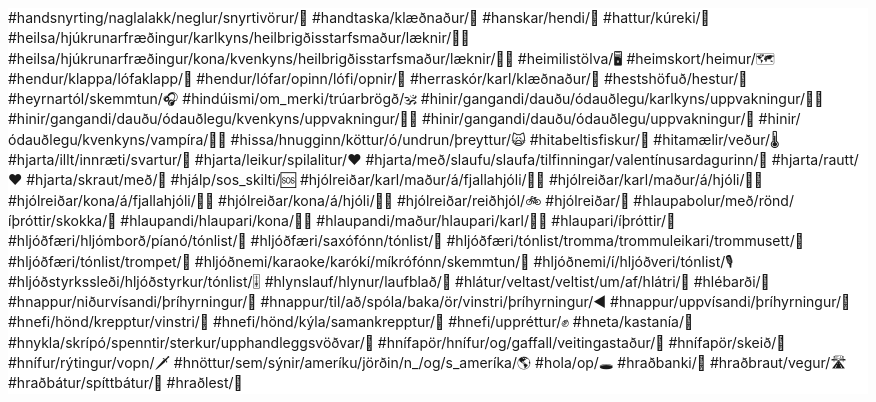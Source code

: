 #handsnyrting/naglalakk/neglur/snyrtivörur/💅
#handtaska/klæðnaður/👜
#hanskar/hendi/🧤
#hattur/kúreki/🤠
#heilsa/hjúkrunarfræðingur/karlkyns/heilbrigðisstarfsmaður/læknir/👨‍⚕
#heilsa/hjúkrunarfræðingur/kona/kvenkyns/heilbrigðisstarfsmaður/læknir/👩‍⚕
#heimilistölva/🖥
#heimskort/heimur/🗺
#hendur/klappa/lófaklapp/👏
#hendur/lófar/opinn/lófi/opnir/👐
#herraskór/karl/klæðnaður/👞
#hestshöfuð/hestur/🐴
#heyrnartól/skemmtun/🎧
#hindúismi/om_merki/trúarbrögð/🕉
#hinir/gangandi/dauðu/ódauðlegu/karlkyns/uppvakningur/🧟‍♂
#hinir/gangandi/dauðu/ódauðlegu/kvenkyns/uppvakningur/🧟‍♀
#hinir/gangandi/dauðu/ódauðlegu/uppvakningur/🧟
#hinir/ódauðlegu/kvenkyns/vampíra/🧛‍♀
#hissa/hnugginn/köttur/ó/undrun/þreyttur/🙀
#hitabeltisfiskur/🐠
#hitamælir/veður/🌡
#hjarta/illt/innræti/svartur/🖤
#hjarta/leikur/spilalitur/♥
#hjarta/með/slaufu/slaufa/tilfinningar/valentínusardagurinn/💝
#hjarta/rautt/❤
#hjarta/skraut/með/💟
#hjálp/sos_skilti/🆘
#hjólreiðar/karl/maður/á/fjallahjóli/🚵‍♂
#hjólreiðar/karl/maður/á/hjóli/🚴‍♂
#hjólreiðar/kona/á/fjallahjóli/🚵‍♀
#hjólreiðar/kona/á/hjóli/🚴‍♀
#hjólreiðar/reiðhjól/🚲
#hjólreiðar/🚴
#hlaupabolur/með/rönd/íþróttir/skokka/🎽
#hlaupandi/hlaupari/kona/🏃‍♀
#hlaupandi/maður/hlaupari/karl/🏃‍♂
#hlaupari/íþróttir/🏃
#hljóðfæri/hljómborð/píanó/tónlist/🎹
#hljóðfæri/saxófónn/tónlist/🎷
#hljóðfæri/tónlist/tromma/trommuleikari/trommusett/🥁
#hljóðfæri/tónlist/trompet/🎺
#hljóðnemi/karaoke/karókí/míkrófónn/skemmtun/🎤
#hljóðnemi/í/hljóðveri/tónlist/🎙
#hljóðstyrkssleði/hljóðstyrkur/tónlist/🎚
#hlynslauf/hlynur/laufblað/🍁
#hlátur/veltast/veltist/um/af/hlátri/🤣
#hlébarði/🐆
#hnappur/niðurvísandi/þríhyrningur/🔽
#hnappur/til/að/spóla/baka/ör/vinstri/þríhyrningur/◀
#hnappur/uppvísandi/þríhyrningur/🔼
#hnefi/hönd/krepptur/vinstri/🤜
#hnefi/hönd/kýla/samankrepptur/👊
#hnefi/uppréttur/✊
#hneta/kastanía/🌰
#hnykla/skrípó/spenntir/sterkur/upphandleggsvöðvar/💪
#hnífapör/hnífur/og/gaffall/veitingastaður/🍴
#hnífapör/skeið/🥄
#hnífur/rýtingur/vopn/🗡
#hnöttur/sem/sýnir/ameríku/jörðin/n_/og/s_ameríka/🌎
#hola/op/🕳
#hraðbanki/🏧
#hraðbraut/vegur/🛣
#hraðbátur/spíttbátur/🚤
#hraðlest/🚄